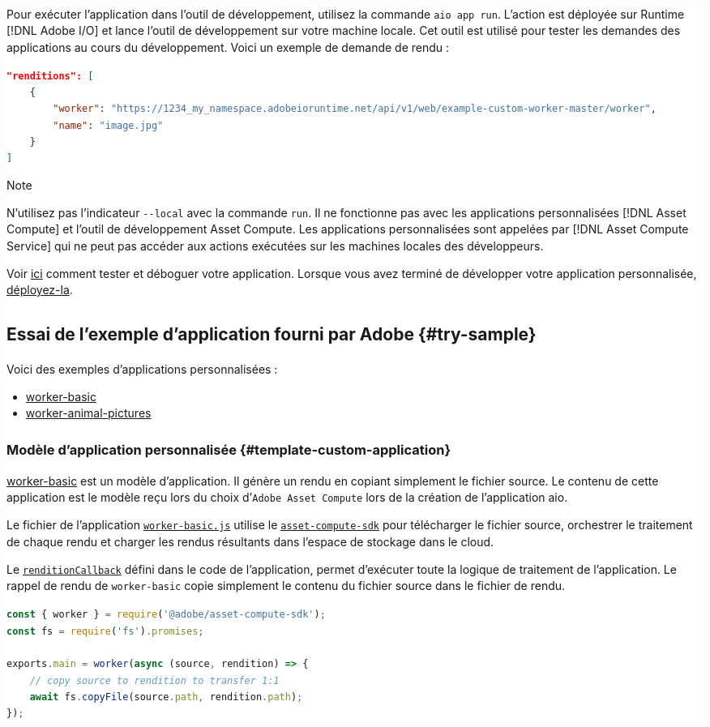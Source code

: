 Pour exécuter l’application dans l’outil de développement, utilisez la commande `aio app run`. L’action est déployée sur Runtime [!DNL Adobe I/O] et lance l’outil de développement sur votre machine locale. Cet outil est utilisé pour tester les demandes des applications au cours du développement. Voici un exemple de demande de rendu :

```json
"renditions": [
    {
        "worker": "https://1234_my_namespace.adobeioruntime.net/api/v1/web/example-custom-worker-master/worker",
        "name": "image.jpg"
    }
]
```

>[!NOTE]
>
>N’utilisez pas l’indicateur `--local` avec la commande `run`. Il ne fonctionne pas avec les applications personnalisées [!DNL Asset Compute] et l’outil de développement Asset Compute. Les applications personnalisées sont appelées par [!DNL Asset Compute Service] qui ne peut pas accéder aux actions exécutées sur les machines locales des développeurs.

Voir [ici](test-custom-application.md) comment tester et déboguer votre application. Lorsque vous avez terminé de développer votre application personnalisée, [déployez-la](deploy-custom-application.md).

## Essai de l’exemple d’application fourni par Adobe {#try-sample}

Voici des exemples d’applications personnalisées :

* [worker-basic](https://github.com/adobe/asset-compute-example-workers/tree/master/projects/worker-basic)
* [worker-animal-pictures](https://github.com/adobe/asset-compute-example-workers/tree/master/projects/worker-animal-pictures)

### Modèle d’application personnalisée {#template-custom-application}

[worker-basic](https://github.com/adobe/asset-compute-example-workers/tree/master/projects/worker-basic) est un modèle d’application. Il génère un rendu en copiant simplement le fichier source. Le contenu de cette application est le modèle reçu lors du choix d’`Adobe Asset Compute` lors de la création de l’application aio.

Le fichier de l’application [`worker-basic.js`](https://github.com/adobe/asset-compute-example-workers/blob/master/projects/worker-basic/worker-basic.js) utilise le [`asset-compute-sdk`](https://github.com/adobe/asset-compute-sdk#overview) pour télécharger le fichier source, orchestrer le traitement de chaque rendu et charger les rendus résultants dans l’espace de stockage dans le cloud.

Le [`renditionCallback`](https://github.com/adobe/asset-compute-sdk#rendition-callback-for-worker-required) défini dans le code de l’application, permet d’exécuter toute la logique de traitement de l’application. Le rappel de rendu de `worker-basic` copie simplement le contenu du fichier source dans le fichier de rendu.

```javascript
const { worker } = require('@adobe/asset-compute-sdk');
const fs = require('fs').promises;

exports.main = worker(async (source, rendition) => {
    // copy source to rendition to transfer 1:1
    await fs.copyFile(source.path, rendition.path);
});
```

